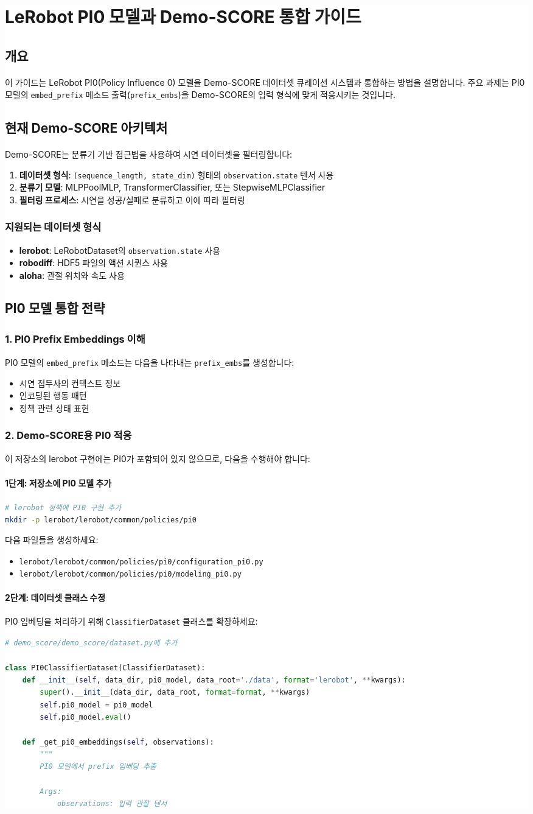 # LeRobot PI0 모델과 Demo-SCORE 통합 가이드

## 개요

이 가이드는 LeRobot PI0(Policy Influence 0) 모델을 Demo-SCORE 데이터셋 큐레이션 시스템과 통합하는 방법을 설명합니다. 주요 과제는 PI0 모델의 `embed_prefix` 메소드 출력(`prefix_embs`)을 Demo-SCORE의 입력 형식에 맞게 적응시키는 것입니다.

## 현재 Demo-SCORE 아키텍처

Demo-SCORE는 분류기 기반 접근법을 사용하여 시연 데이터셋을 필터링합니다:

1. **데이터셋 형식**: `(sequence_length, state_dim)` 형태의 `observation.state` 텐서 사용
2. **분류기 모델**: MLPPoolMLP, TransformerClassifier, 또는 StepwiseMLPClassifier
3. **필터링 프로세스**: 시연을 성공/실패로 분류하고 이에 따라 필터링

### 지원되는 데이터셋 형식

- **lerobot**: LeRobotDataset의 `observation.state` 사용
- **robodiff**: HDF5 파일의 액션 시퀀스 사용
- **aloha**: 관절 위치와 속도 사용

## PI0 모델 통합 전략

### 1. PI0 Prefix Embeddings 이해

PI0 모델의 `embed_prefix` 메소드는 다음을 나타내는 `prefix_embs`를 생성합니다:
- 시연 접두사의 컨텍스트 정보
- 인코딩된 행동 패턴
- 정책 관련 상태 표현

### 2. Demo-SCORE용 PI0 적응

이 저장소의 lerobot 구현에는 PI0가 포함되어 있지 않으므로, 다음을 수행해야 합니다:

#### 1단계: 저장소에 PI0 모델 추가

```bash
# lerobot 정책에 PI0 구현 추가
mkdir -p lerobot/lerobot/common/policies/pi0
```

다음 파일들을 생성하세요:
- `lerobot/lerobot/common/policies/pi0/configuration_pi0.py`
- `lerobot/lerobot/common/policies/pi0/modeling_pi0.py`

#### 2단계: 데이터셋 클래스 수정

PI0 임베딩을 처리하기 위해 `ClassifierDataset` 클래스를 확장하세요:

```python
# demo_score/demo_score/dataset.py에 추가

class PI0ClassifierDataset(ClassifierDataset):
    def __init__(self, data_dir, pi0_model, data_root='./data', format='lerobot', **kwargs):
        super().__init__(data_dir, data_root, format=format, **kwargs)
        self.pi0_model = pi0_model
        self.pi0_model.eval()
        
    def _get_pi0_embeddings(self, observations):
        """
        PI0 모델에서 prefix 임베딩 추출
        
        Args:
            observations: 입력 관찰 텐서
```